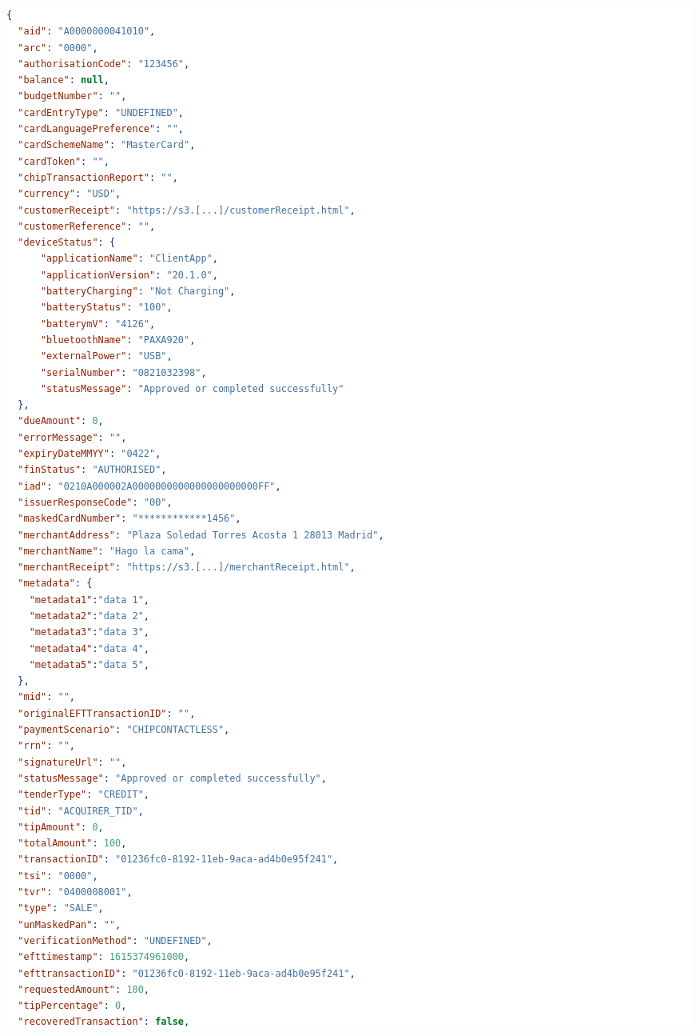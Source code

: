 ```json
{
  "aid": "A0000000041010",
  "arc": "0000",
  "authorisationCode": "123456",
  "balance": null,
  "budgetNumber": "",
  "cardEntryType": "UNDEFINED",
  "cardLanguagePreference": "",
  "cardSchemeName": "MasterCard",
  "cardToken": "",
  "chipTransactionReport": "",
  "currency": "USD",
  "customerReceipt": "https://s3.[...]/customerReceipt.html",
  "customerReference": "",
  "deviceStatus": {
      "applicationName": "ClientApp",
      "applicationVersion": "20.1.0",
      "batteryCharging": "Not Charging",
      "batteryStatus": "100",
      "batterymV": "4126",
      "bluetoothName": "PAXA920",
      "externalPower": "USB",
      "serialNumber": "0821032398",
      "statusMessage": "Approved or completed successfully"
  },
  "dueAmount": 0,
  "errorMessage": "",
  "expiryDateMMYY": "0422",
  "finStatus": "AUTHORISED",
  "iad": "0210A000002A0000000000000000000000FF",
  "issuerResponseCode": "00",
  "maskedCardNumber": "************1456",
  "merchantAddress": "Plaza Soledad Torres Acosta 1 28013 Madrid",
  "merchantName": "Hago la cama",
  "merchantReceipt": "https://s3.[...]/merchantReceipt.html",
  "metadata": {
    "metadata1":"data 1",
    "metadata2":"data 2",
    "metadata3":"data 3",
    "metadata4":"data 4",
    "metadata5":"data 5",
  },
  "mid": "",
  "originalEFTTransactionID": "",
  "paymentScenario": "CHIPCONTACTLESS",
  "rrn": "",
  "signatureUrl": "",
  "statusMessage": "Approved or completed successfully",
  "tenderType": "CREDIT",
  "tid": "ACQUIRER_TID",
  "tipAmount": 0,
  "totalAmount": 100,
  "transactionID": "01236fc0-8192-11eb-9aca-ad4b0e95f241",
  "tsi": "0000",
  "tvr": "0400008001",
  "type": "SALE",
  "unMaskedPan": "",
  "verificationMethod": "UNDEFINED",
  "efttimestamp": 1615374961000,
  "efttransactionID": "01236fc0-8192-11eb-9aca-ad4b0e95f241",
  "requestedAmount": 100,
  "tipPercentage": 0,
  "recoveredTransaction": false,
```